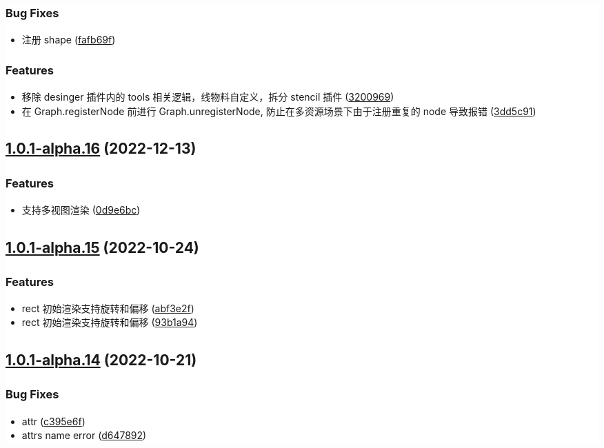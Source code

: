 
### Bug Fixes

* 注册 shape ([fafb69f](https://gitlab.alibaba-inc.com/graph-editor-engine/graph-editor/commit/fafb69f42e734a76ab0fc641ea9ae10d2b4bc678))


### Features

* 移除 desinger 插件内的 tools 相关逻辑，线物料自定义，拆分 stencil 插件 ([3200969](https://gitlab.alibaba-inc.com/graph-editor-engine/graph-editor/commit/3200969f8e5004686398aaad5cff8129f2bb3068))
* 在 Graph.registerNode 前进行 Graph.unregisterNode, 防止在多资源场景下由于注册重复的 node 导致报错 ([3dd5c91](https://gitlab.alibaba-inc.com/graph-editor-engine/graph-editor/commit/3dd5c9189b772a79fd11ba3072dd87d962e79a6a))





## [1.0.1-alpha.16](https://gitlab.alibaba-inc.com/graph-editor-engine/graph-editor/compare/v1.0.1-alpha.15...v1.0.1-alpha.16) (2022-12-13)


### Features

* 支持多视图渲染 ([0d9e6bc](https://gitlab.alibaba-inc.com/graph-editor-engine/graph-editor/commit/0d9e6bc73da59b204bb59acff31ae8414e9cdc59))





## [1.0.1-alpha.15](https://gitlab.alibaba-inc.com/graph-editor-engine/graph-editor/compare/v1.0.1-alpha.14...v1.0.1-alpha.15) (2022-10-24)


### Features

* rect 初始渲染支持旋转和偏移 ([abf3e2f](https://gitlab.alibaba-inc.com/graph-editor-engine/graph-editor/commit/abf3e2f44c6e48c134d744f9abf8ecb919d7127d))
* rect 初始渲染支持旋转和偏移 ([93b1a94](https://gitlab.alibaba-inc.com/graph-editor-engine/graph-editor/commit/93b1a94e348573142a6eb7f52a97bd9c1dc2219b))





## [1.0.1-alpha.14](https://gitlab.alibaba-inc.com/graph-editor-engine/graph-editor/compare/v1.0.1-alpha.13...v1.0.1-alpha.14) (2022-10-21)


### Bug Fixes

* attr ([c395e6f](https://gitlab.alibaba-inc.com/graph-editor-engine/graph-editor/commit/c395e6ffe09517aa1bff200e8e17cadab1636cd8))
* attrs name error ([d647892](https://gitlab.alibaba-inc.com/graph-editor-engine/graph-editor/commit/d6478921bf3b165342d20d962cd038f154e99312))
